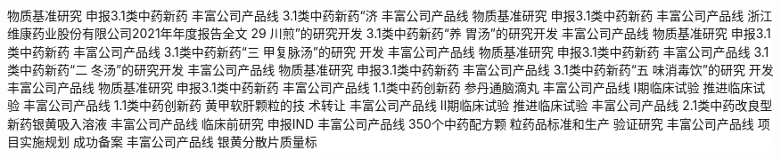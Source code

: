 物质基准研究
申报3.1类中药新药
丰富公司产品线
3.1类中药新药“济
丰富公司产品线
物质基准研究
申报3.1类中药新药
丰富公司产品线
浙江维康药业股份有限公司2021年年度报告全文
29
川煎”的研究开发
3.1类中药新药“养
胃汤”的研究开发
丰富公司产品线
物质基准研究
申报3.1类中药新药
丰富公司产品线
3.1类中药新药“三
甲复脉汤”的研究
开发
丰富公司产品线
物质基准研究
申报3.1类中药新药
丰富公司产品线
3.1类中药新药“二
冬汤”的研究开发
丰富公司产品线
物质基准研究
申报3.1类中药新药
丰富公司产品线
3.1类中药新药“五
味消毒饮”的研究
开发
丰富公司产品线
物质基准研究
申报3.1类中药新药
丰富公司产品线
1.1类中药创新药
参丹通脑滴丸
丰富公司产品线
I期临床试验
推进临床试验
丰富公司产品线
1.1类中药创新药
黄甲软肝颗粒的技
术转让
丰富公司产品线
II期临床试验
推进临床试验
丰富公司产品线
2.1类中药改良型
新药银黄吸入溶液
丰富公司产品线
临床前研究
申报IND
丰富公司产品线
350个中药配方颗
粒药品标准和生产
验证研究
丰富公司产品线
项目实施规划
成功备案
丰富公司产品线
银黄分散片质量标